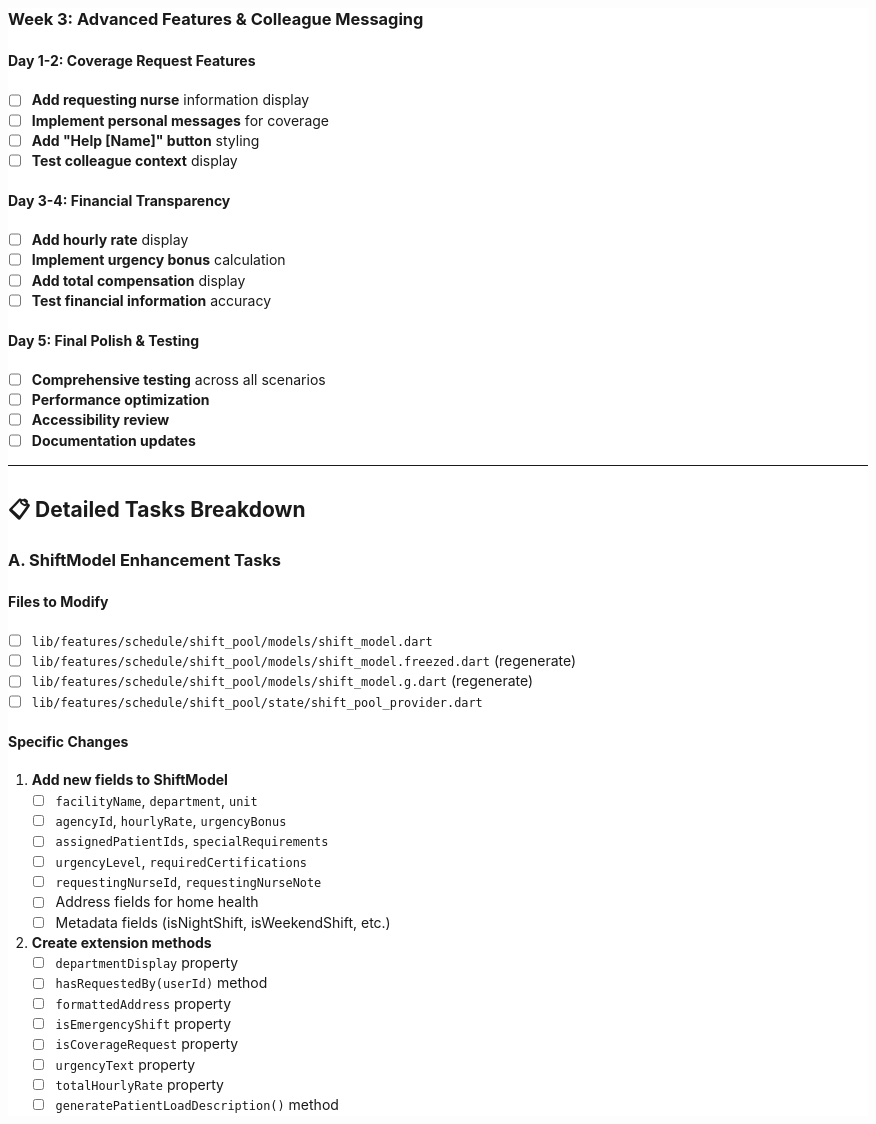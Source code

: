 ### **Week 3: Advanced Features & Colleague Messaging**

#### Day 1-2: Coverage Request Features
- [ ] **Add requesting nurse** information display
- [ ] **Implement personal messages** for coverage
- [ ] **Add "Help [Name]" button** styling
- [ ] **Test colleague context** display

#### Day 3-4: Financial Transparency
- [ ] **Add hourly rate** display
- [ ] **Implement urgency bonus** calculation
- [ ] **Add total compensation** display
- [ ] **Test financial information** accuracy

#### Day 5: Final Polish & Testing
- [ ] **Comprehensive testing** across all scenarios
- [ ] **Performance optimization**
- [ ] **Accessibility review**
- [ ] **Documentation updates**

---

## 📋 Detailed Tasks Breakdown

### **A. ShiftModel Enhancement Tasks**

#### Files to Modify
- [ ] `lib/features/schedule/shift_pool/models/shift_model.dart`
- [ ] `lib/features/schedule/shift_pool/models/shift_model.freezed.dart` (regenerate)
- [ ] `lib/features/schedule/shift_pool/models/shift_model.g.dart` (regenerate)
- [ ] `lib/features/schedule/shift_pool/state/shift_pool_provider.dart`

#### Specific Changes
1. **Add new fields to ShiftModel**
   - [ ] `facilityName`, `department`, `unit`
   - [ ] `agencyId`, `hourlyRate`, `urgencyBonus`
   - [ ] `assignedPatientIds`, `specialRequirements`
   - [ ] `urgencyLevel`, `requiredCertifications`
   - [ ] `requestingNurseId`, `requestingNurseNote`
   - [ ] Address fields for home health
   - [ ] Metadata fields (isNightShift, isWeekendShift, etc.)

2. **Create extension methods**
   - [ ] `departmentDisplay` property
   - [ ] `hasRequestedBy(userId)` method
   - [ ] `formattedAddress` property
   - [ ] `isEmergencyShift` property
   - [ ] `isCoverageRequest` property
   - [ ] `urgencyText` property
   - [ ] `totalHourlyRate` property
   - [ ] `generatePatientLoadDescription()` method

